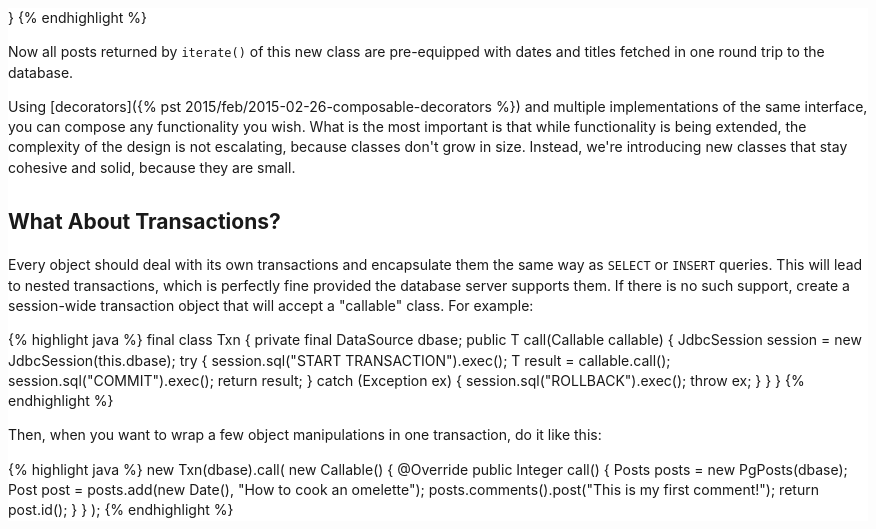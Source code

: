 }
{% endhighlight %}

Now all posts returned by `iterate()` of this new class are pre-equipped with dates and titles
fetched in one round trip to the database.

Using [decorators]({% pst 2015/feb/2015-02-26-composable-decorators %})
and multiple implementations of the same interface, you
can compose any functionality you wish. What is the most important is that
while functionality is being extended, the complexity of the design is
not escalating, because classes don't grow in size. Instead, we're introducing
new classes that stay cohesive and solid, because they are small.

## What About Transactions?

Every object should deal with its own transactions and encapsulate
them the same way as `SELECT` or `INSERT` queries. This will lead to
nested transactions, which is perfectly fine provided the database
server supports them. If there is no such support, create a session-wide
transaction object that will accept a "callable" class. For example:

{% highlight java %}
final class Txn {
  private final DataSource dbase;
  public <T> T call(Callable<T> callable) {
    JdbcSession session = new JdbcSession(this.dbase);
    try {
      session.sql("START TRANSACTION").exec();
      T result = callable.call();
      session.sql("COMMIT").exec();
      return result;
    } catch (Exception ex) {
      session.sql("ROLLBACK").exec();
      throw ex;
    }
  }
}
{% endhighlight %}

Then, when you want to wrap a few object manipulations in one
transaction, do it like this:

{% highlight java %}
new Txn(dbase).call(
  new Callable<Integer>() {
    @Override
    public Integer call() {
      Posts posts = new PgPosts(dbase);
      Post post = posts.add(new Date(), "How to cook an omelette");
      posts.comments().post("This is my first comment!");
      return post.id();
    }
  }
);
{% endhighlight %}
